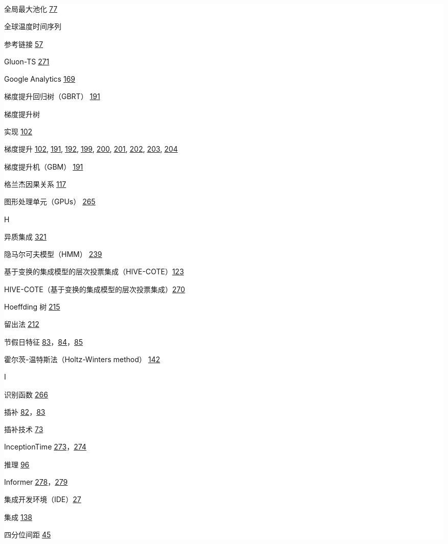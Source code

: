 全局最大池化 [77](Chapter_3.xhtml#_idIndexMarker202)

全球温度时间序列

参考链接 [57](Chapter_2.xhtml#_idIndexMarker136)

Gluon-TS [271](Chapter_10.xhtml#_idIndexMarker802)

Google Analytics [169](Chapter_6.xhtml#_idIndexMarker517)

梯度提升回归树（GBRT） [191](Chapter_7.xhtml#_idIndexMarker573)

梯度提升树

实现 [102](Chapter_4.xhtml#_idIndexMarker288)

梯度提升 [102](Chapter_4.xhtml#_idIndexMarker287), [191](Chapter_7.xhtml#_idIndexMarker571), [192](Chapter_7.xhtml#_idIndexMarker576), [199](Chapter_7.xhtml#_idIndexMarker605), [200](Chapter_7.xhtml#_idIndexMarker606), [201](Chapter_7.xhtml#_idIndexMarker609), [202](Chapter_7.xhtml#_idIndexMarker611), [203](Chapter_7.xhtml#_idIndexMarker615), [204](Chapter_7.xhtml#_idIndexMarker617)

梯度提升机（GBM） [191](Chapter_7.xhtml#_idIndexMarker572)

格兰杰因果关系 [117](Chapter_4.xhtml#_idIndexMarker346)

图形处理单元（GPUs） [265](Chapter_10.xhtml#_idIndexMarker787)

H

异质集成 [321](Chapter_12.xhtml#_idIndexMarker897)

隐马尔可夫模型（HMM） [239](Chapter_9.xhtml#_idIndexMarker718)

基于变换的集成模型的层次投票集成（HIVE-COTE）[123](Chapter_4.xhtml#_idIndexMarker379)

HIVE-COTE（基于变换的集成模型的层次投票集成）[270](Chapter_10.xhtml#_idIndexMarker799)

Hoeffding 树 [215](Chapter_8.xhtml#_idIndexMarker647)

留出法 [212](Chapter_8.xhtml#_idIndexMarker635)

节假日特征 [83](Chapter_3.xhtml#_idIndexMarker223)，[84](Chapter_3.xhtml#_idIndexMarker224)，[85](Chapter_3.xhtml#_idIndexMarker225)

霍尔茨-温特斯法（Holtz-Winters method） [142](Chapter_5.xhtml#_idIndexMarker444)

I

识别函数 [266](Chapter_10.xhtml#_idIndexMarker791)

插补 [82](Chapter_3.xhtml#_idIndexMarker220)，[83](Chapter_3.xhtml#_idIndexMarker222)

插补技术 [73](Chapter_3.xhtml#_idIndexMarker185)

InceptionTime [273](Chapter_10.xhtml#_idIndexMarker813)，[274](Chapter_10.xhtml#_idIndexMarker817)

推理 [96](Chapter_4.xhtml#_idIndexMarker255)

Informer [278](Chapter_10.xhtml#_idIndexMarker827)，[279](Chapter_10.xhtml#_idIndexMarker828)

集成开发环境（IDE）[27](Chapter_1.xhtml#_idIndexMarker054)

集成 [138](Chapter_5.xhtml#_idIndexMarker424)

四分位间距 [45](Chapter_2.xhtml#_idIndexMarker104)

